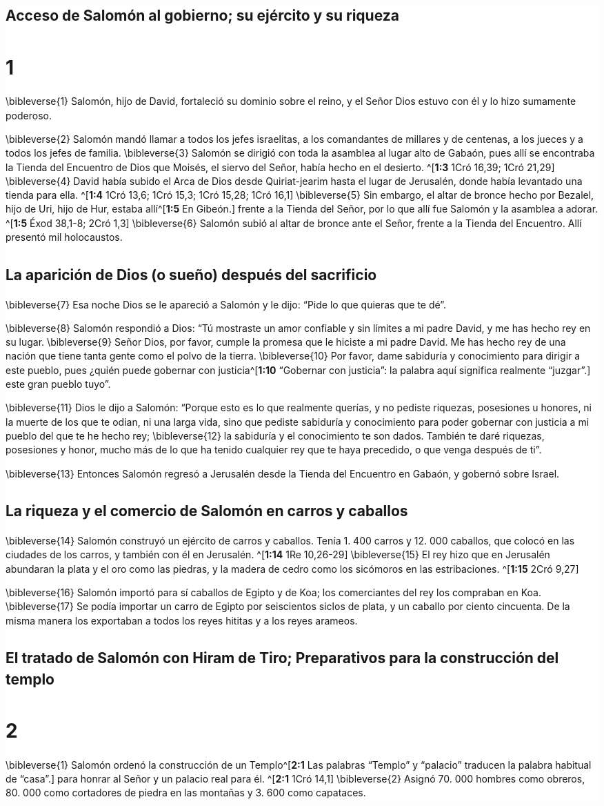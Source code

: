 ## Acceso de Salomón al gobierno; su ejército y su riqueza
# 1 
\bibleverse{1} Salomón, hijo de David, fortaleció su dominio sobre el reino, y el Señor Dios estuvo con él y lo hizo sumamente poderoso. 

\bibleverse{2} Salomón mandó llamar a todos los jefes israelitas, a los comandantes de millares y de centenas, a los jueces y a todos los jefes de familia. \bibleverse{3} Salomón se dirigió con toda la asamblea al lugar alto de Gabaón, pues allí se encontraba la Tienda del Encuentro de Dios que Moisés, el siervo del Señor, había hecho en el desierto. ^[**1:3** 1Cró 16,39; 1Cró 21,29] \bibleverse{4} David había subido el Arca de Dios desde Quiriat-jearim hasta el lugar de Jerusalén, donde había levantado una tienda para ella. ^[**1:4** 1Cró 13,6; 1Cró 15,3; 1Cró 15,28; 1Cró 16,1] \bibleverse{5} Sin embargo, el altar de bronce hecho por Bezalel, hijo de Uri, hijo de Hur, estaba allí^[**1:5** En Gibeón.] frente a la Tienda del Señor, por lo que allí fue Salomón y la asamblea a adorar. ^[**1:5** Éxod 38,1-8; 2Cró 1,3] \bibleverse{6} Salomón subió al altar de bronce ante el Señor, frente a la Tienda del Encuentro. Allí presentó mil holocaustos. 
   

## La aparición de Dios (o sueño) después del sacrificio
\bibleverse{7} Esa noche Dios se le apareció a Salomón y le dijo: “Pide lo que quieras que te dé”. 

\bibleverse{8} Salomón respondió a Dios: “Tú mostraste un amor confiable y sin límites a mi padre David, y me has hecho rey en su lugar. \bibleverse{9} Señor Dios, por favor, cumple la promesa que le hiciste a mi padre David. Me has hecho rey de una nación que tiene tanta gente como el polvo de la tierra. \bibleverse{10} Por favor, dame sabiduría y conocimiento para dirigir a este pueblo, pues ¿quién puede gobernar con justicia^[**1:10** “Gobernar con justicia”: la palabra aquí significa realmente “juzgar”.] este gran pueblo tuyo”. 


\bibleverse{11} Dios le dijo a Salomón: “Porque esto es lo que realmente querías, y no pediste riquezas, posesiones u honores, ni la muerte de los que te odian, ni una larga vida, sino que pediste sabiduría y conocimiento para poder gobernar con justicia a mi pueblo del que te he hecho rey; \bibleverse{12} la sabiduría y el conocimiento te son dados. También te daré riquezas, posesiones y honor, mucho más de lo que ha tenido cualquier rey que te haya precedido, o que venga después de ti”. 

\bibleverse{13} Entonces Salomón regresó a Jerusalén desde la Tienda del Encuentro en Gabaón, y gobernó sobre Israel. 

## La riqueza y el comercio de Salomón en carros y caballos
\bibleverse{14} Salomón construyó un ejército de carros y caballos. Tenía 1. 400 carros y 12. 000 caballos, que colocó en las ciudades de los carros, y también con él en Jerusalén. ^[**1:14** 1Re 10,26-29] \bibleverse{15} El rey hizo que en Jerusalén abundaran la plata y el oro como las piedras, y la madera de cedro como los sicómoros en las estribaciones. ^[**1:15** 2Cró 9,27] 
 

\bibleverse{16} Salomón importó para sí caballos de Egipto y de Koa; los comerciantes del rey los compraban en Koa. \bibleverse{17} Se podía importar un carro de Egipto por seiscientos siclos de plata, y un caballo por ciento cincuenta. De la misma manera los exportaban a todos los reyes hititas y a los reyes arameos. 

## El tratado de Salomón con Hiram de Tiro; Preparativos para la construcción del templo
# 2 
\bibleverse{1} Salomón ordenó la construcción de un Templo^[**2:1** Las palabras “Templo” y “palacio” traducen la palabra habitual de “casa”.] para honrar al Señor y un palacio real para él. ^[**2:1** 1Cró 14,1] \bibleverse{2} Asignó 70. 000 hombres como obreros, 80. 000 como cortadores de piedra en las montañas y 3. 600 como capataces. 
 